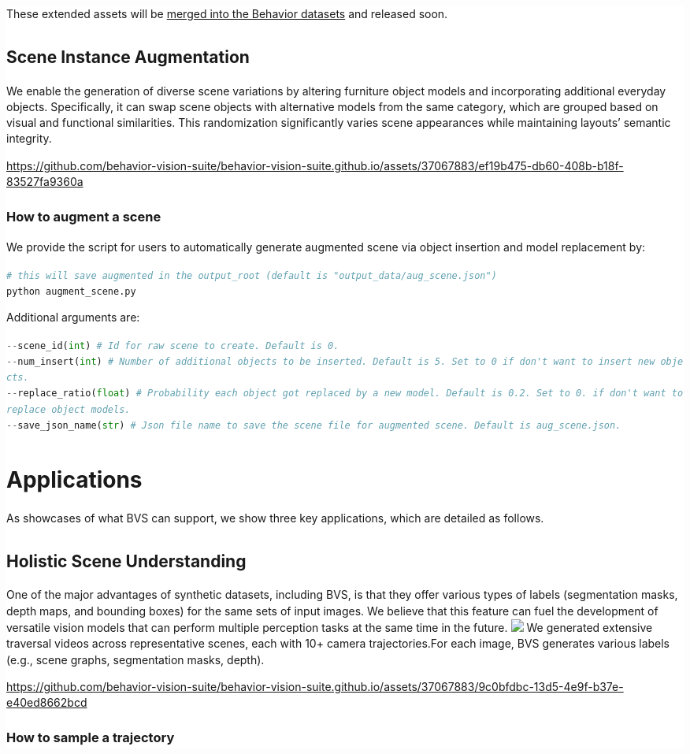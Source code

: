 These extended assets will be [merged into the Behavior datasets](https://behavior.stanford.edu/knowledgebase/objects/index.html) and released soon.

## Scene Instance Augmentation
We enable the generation of diverse scene variations by altering furniture object models and incorporating additional everyday objects. Specifically, it can swap scene objects with alternative models from the same category, which are grouped based on visual and functional similarities. This randomization significantly varies scene appearances while maintaining layouts’ semantic integrity.


https://github.com/behavior-vision-suite/behavior-vision-suite.github.io/assets/37067883/ef19b475-db60-408b-b18f-83527fa9360a

### How to augment a scene
We provide the script for users to automatically generate augmented scene via object insertion and model replacement by:
```python
# this will save augmented in the output_root (default is "output_data/aug_scene.json")
python augment_scene.py
```
Additional arguments are:
```python
--scene_id(int) # Id for raw scene to create. Default is 0.
--num_insert(int) # Number of additional objects to be inserted. Default is 5. Set to 0 if don't want to insert new objects.
--replace_ratio(float) # Probability each object got replaced by a new model. Default is 0.2. Set to 0. if don't want to replace object models.
--save_json_name(str) # Json file name to save the scene file for augmented scene. Default is aug_scene.json.
```


# Applications
As showcases of what BVS can support, we show three key applications, which are detailed as follows.


## Holistic Scene Understanding
One of the major advantages of synthetic datasets, including BVS, is that they offer various types of labels (segmentation masks, depth maps, and bounding boxes) for the same sets of input images. We believe that this feature can fuel the development of versatile vision models that can perform multiple perception tasks at the same time in the future.
<img src="assets/img/holistic-scene-understanding.png">
We generated extensive traversal videos across representative scenes, each with 10+ camera trajectories.For each image, BVS generates various labels (e.g., scene graphs, segmentation masks, depth).


https://github.com/behavior-vision-suite/behavior-vision-suite.github.io/assets/37067883/9c0bfdbc-13d5-4e9f-b37e-e40ed8662bcd

### How to sample a trajectory
